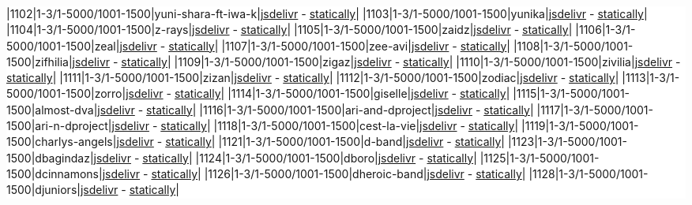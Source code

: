 |1102|1-3/1-5000/1001-1500|yuni-shara-ft-iwa-k|[jsdelivr](https://cdn.jsdelivr.net/gh/dbchord/png-a-1280x720_1-3/1-5000/1001-1500/yuni-shara-ft-iwa-k.png) - [statically](https://cdn.statically.io/gh/dbchord/png-a-1280x720_1-3/img/1-5000/1001-1500/yuni-shara-ft-iwa-k.png)|
|1103|1-3/1-5000/1001-1500|yunika|[jsdelivr](https://cdn.jsdelivr.net/gh/dbchord/png-a-1280x720_1-3/1-5000/1001-1500/yunika.png) - [statically](https://cdn.statically.io/gh/dbchord/png-a-1280x720_1-3/img/1-5000/1001-1500/yunika.png)|
|1104|1-3/1-5000/1001-1500|z-rays|[jsdelivr](https://cdn.jsdelivr.net/gh/dbchord/png-a-1280x720_1-3/1-5000/1001-1500/z-rays.png) - [statically](https://cdn.statically.io/gh/dbchord/png-a-1280x720_1-3/img/1-5000/1001-1500/z-rays.png)|
|1105|1-3/1-5000/1001-1500|zaidz|[jsdelivr](https://cdn.jsdelivr.net/gh/dbchord/png-a-1280x720_1-3/1-5000/1001-1500/zaidz.png) - [statically](https://cdn.statically.io/gh/dbchord/png-a-1280x720_1-3/img/1-5000/1001-1500/zaidz.png)|
|1106|1-3/1-5000/1001-1500|zeal|[jsdelivr](https://cdn.jsdelivr.net/gh/dbchord/png-a-1280x720_1-3/1-5000/1001-1500/zeal.png) - [statically](https://cdn.statically.io/gh/dbchord/png-a-1280x720_1-3/img/1-5000/1001-1500/zeal.png)|
|1107|1-3/1-5000/1001-1500|zee-avi|[jsdelivr](https://cdn.jsdelivr.net/gh/dbchord/png-a-1280x720_1-3/1-5000/1001-1500/zee-avi.png) - [statically](https://cdn.statically.io/gh/dbchord/png-a-1280x720_1-3/img/1-5000/1001-1500/zee-avi.png)|
|1108|1-3/1-5000/1001-1500|zifhilia|[jsdelivr](https://cdn.jsdelivr.net/gh/dbchord/png-a-1280x720_1-3/1-5000/1001-1500/zifhilia.png) - [statically](https://cdn.statically.io/gh/dbchord/png-a-1280x720_1-3/img/1-5000/1001-1500/zifhilia.png)|
|1109|1-3/1-5000/1001-1500|zigaz|[jsdelivr](https://cdn.jsdelivr.net/gh/dbchord/png-a-1280x720_1-3/1-5000/1001-1500/zigaz.png) - [statically](https://cdn.statically.io/gh/dbchord/png-a-1280x720_1-3/img/1-5000/1001-1500/zigaz.png)|
|1110|1-3/1-5000/1001-1500|zivilia|[jsdelivr](https://cdn.jsdelivr.net/gh/dbchord/png-a-1280x720_1-3/1-5000/1001-1500/zivilia.png) - [statically](https://cdn.statically.io/gh/dbchord/png-a-1280x720_1-3/img/1-5000/1001-1500/zivilia.png)|
|1111|1-3/1-5000/1001-1500|zizan|[jsdelivr](https://cdn.jsdelivr.net/gh/dbchord/png-a-1280x720_1-3/1-5000/1001-1500/zizan.png) - [statically](https://cdn.statically.io/gh/dbchord/png-a-1280x720_1-3/img/1-5000/1001-1500/zizan.png)|
|1112|1-3/1-5000/1001-1500|zodiac|[jsdelivr](https://cdn.jsdelivr.net/gh/dbchord/png-a-1280x720_1-3/1-5000/1001-1500/zodiac.png) - [statically](https://cdn.statically.io/gh/dbchord/png-a-1280x720_1-3/img/1-5000/1001-1500/zodiac.png)|
|1113|1-3/1-5000/1001-1500|zorro|[jsdelivr](https://cdn.jsdelivr.net/gh/dbchord/png-a-1280x720_1-3/1-5000/1001-1500/zorro.png) - [statically](https://cdn.statically.io/gh/dbchord/png-a-1280x720_1-3/img/1-5000/1001-1500/zorro.png)|
|1114|1-3/1-5000/1001-1500|giselle|[jsdelivr](https://cdn.jsdelivr.net/gh/dbchord/png-a-1280x720_1-3/1-5000/1001-1500/giselle.png) - [statically](https://cdn.statically.io/gh/dbchord/png-a-1280x720_1-3/img/1-5000/1001-1500/giselle.png)|
|1115|1-3/1-5000/1001-1500|almost-dva|[jsdelivr](https://cdn.jsdelivr.net/gh/dbchord/png-a-1280x720_1-3/1-5000/1001-1500/almost-dva.png) - [statically](https://cdn.statically.io/gh/dbchord/png-a-1280x720_1-3/img/1-5000/1001-1500/almost-dva.png)|
|1116|1-3/1-5000/1001-1500|ari-and-dproject|[jsdelivr](https://cdn.jsdelivr.net/gh/dbchord/png-a-1280x720_1-3/1-5000/1001-1500/ari-and-dproject.png) - [statically](https://cdn.statically.io/gh/dbchord/png-a-1280x720_1-3/img/1-5000/1001-1500/ari-and-dproject.png)|
|1117|1-3/1-5000/1001-1500|ari-n-dproject|[jsdelivr](https://cdn.jsdelivr.net/gh/dbchord/png-a-1280x720_1-3/1-5000/1001-1500/ari-n-dproject.png) - [statically](https://cdn.statically.io/gh/dbchord/png-a-1280x720_1-3/img/1-5000/1001-1500/ari-n-dproject.png)|
|1118|1-3/1-5000/1001-1500|cest-la-vie|[jsdelivr](https://cdn.jsdelivr.net/gh/dbchord/png-a-1280x720_1-3/1-5000/1001-1500/cest-la-vie.png) - [statically](https://cdn.statically.io/gh/dbchord/png-a-1280x720_1-3/img/1-5000/1001-1500/cest-la-vie.png)|
|1119|1-3/1-5000/1001-1500|charlys-angels|[jsdelivr](https://cdn.jsdelivr.net/gh/dbchord/png-a-1280x720_1-3/1-5000/1001-1500/charlys-angels.png) - [statically](https://cdn.statically.io/gh/dbchord/png-a-1280x720_1-3/img/1-5000/1001-1500/charlys-angels.png)|
|1121|1-3/1-5000/1001-1500|d-band|[jsdelivr](https://cdn.jsdelivr.net/gh/dbchord/png-a-1280x720_1-3/1-5000/1001-1500/d-band.png) - [statically](https://cdn.statically.io/gh/dbchord/png-a-1280x720_1-3/img/1-5000/1001-1500/d-band.png)|
|1123|1-3/1-5000/1001-1500|dbagindaz|[jsdelivr](https://cdn.jsdelivr.net/gh/dbchord/png-a-1280x720_1-3/1-5000/1001-1500/dbagindaz.png) - [statically](https://cdn.statically.io/gh/dbchord/png-a-1280x720_1-3/img/1-5000/1001-1500/dbagindaz.png)|
|1124|1-3/1-5000/1001-1500|dboro|[jsdelivr](https://cdn.jsdelivr.net/gh/dbchord/png-a-1280x720_1-3/1-5000/1001-1500/dboro.png) - [statically](https://cdn.statically.io/gh/dbchord/png-a-1280x720_1-3/img/1-5000/1001-1500/dboro.png)|
|1125|1-3/1-5000/1001-1500|dcinnamons|[jsdelivr](https://cdn.jsdelivr.net/gh/dbchord/png-a-1280x720_1-3/1-5000/1001-1500/dcinnamons.png) - [statically](https://cdn.statically.io/gh/dbchord/png-a-1280x720_1-3/img/1-5000/1001-1500/dcinnamons.png)|
|1126|1-3/1-5000/1001-1500|dheroic-band|[jsdelivr](https://cdn.jsdelivr.net/gh/dbchord/png-a-1280x720_1-3/1-5000/1001-1500/dheroic-band.png) - [statically](https://cdn.statically.io/gh/dbchord/png-a-1280x720_1-3/img/1-5000/1001-1500/dheroic-band.png)|
|1128|1-3/1-5000/1001-1500|djuniors|[jsdelivr](https://cdn.jsdelivr.net/gh/dbchord/png-a-1280x720_1-3/1-5000/1001-1500/djuniors.png) - [statically](https://cdn.statically.io/gh/dbchord/png-a-1280x720_1-3/img/1-5000/1001-1500/djuniors.png)|